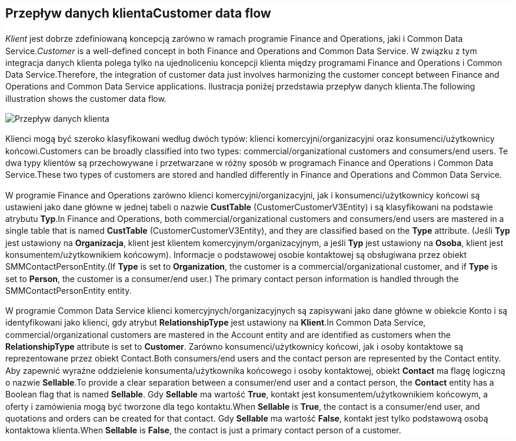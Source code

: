 ## <a name="customer-data-flow"></a><span data-ttu-id="39eb2-108">Przepływ danych klienta</span><span class="sxs-lookup"><span data-stu-id="39eb2-108">Customer data flow</span></span>

<span data-ttu-id="39eb2-109">*Klient* jest dobrze zdefiniowaną koncepcją zarówno w ramach programie Finance and Operations, jaki i Common Data Service.</span><span class="sxs-lookup"><span data-stu-id="39eb2-109">*Customer* is a well-defined concept in both Finance and Operations and Common Data Service.</span></span> <span data-ttu-id="39eb2-110">W związku z tym integracja danych klienta polega tylko na ujednoliceniu koncepcji klienta między programami Finance and Operations i Common Data Service.</span><span class="sxs-lookup"><span data-stu-id="39eb2-110">Therefore, the integration of customer data just involves harmonizing the customer concept between Finance and Operations and Common Data Service applications.</span></span> <span data-ttu-id="39eb2-111">Ilustracja poniżej przedstawia przepływ danych klienta.</span><span class="sxs-lookup"><span data-stu-id="39eb2-111">The following illustration shows the customer data flow.</span></span>

![Przepływ danych klienta](media/dual-write-customer-data-flow.png)

<span data-ttu-id="39eb2-113">Klienci mogą być szeroko klasyfikowani według dwóch typów: klienci komercyjni/organizacyjni oraz konsumenci/użytkownicy końcowi.</span><span class="sxs-lookup"><span data-stu-id="39eb2-113">Customers can be broadly classified into two types: commercial/organizational customers and consumers/end users.</span></span> <span data-ttu-id="39eb2-114">Te dwa typy klientów są przechowywane i przetwarzane w różny sposób w programach Finance and Operations i Common Data Service.</span><span class="sxs-lookup"><span data-stu-id="39eb2-114">These two types of customers are stored and handled differently in Finance and Operations and Common Data Service.</span></span>

<span data-ttu-id="39eb2-115">W programie Finance and Operations zarówno klienci komercyjni/organizacyjni, jak i konsumenci/użytkownicy końcowi są ustawieni jako dane główne w jednej tabeli o nazwie **CustTable** (CustomerCustomerV3Entity) i są klasyfikowani na podstawie atrybutu **Typ**.</span><span class="sxs-lookup"><span data-stu-id="39eb2-115">In Finance and Operations, both commercial/organizational customers and consumers/end users are mastered in a single table that is named **CustTable** (CustomerCustomerV3Entity), and they are classified based on the **Type** attribute.</span></span> <span data-ttu-id="39eb2-116">(Jeśli **Typ** jest ustawiony na **Organizacja**, klient jest klientem komercyjnym/organizacyjnym, a jeśli **Typ** jest ustawiony na **Osoba**, klient jest konsumentem/użytkownikiem końcowym). Informacje o podstawowej osobie kontaktowej są obsługiwana przez obiekt SMMContactPersonEntity.</span><span class="sxs-lookup"><span data-stu-id="39eb2-116">(If **Type** is set to **Organization**, the customer is a commercial/organizational customer, and if **Type** is set to **Person**, the customer is a consumer/end user.) The primary contact person information is handled through the SMMContactPersonEntity entity.</span></span>

<span data-ttu-id="39eb2-117">W programie Common Data Service klienci komercyjnych/organizacyjnych są zapisywani jako dane główne w obiekcie Konto i są identyfikowani jako klienci, gdy atrybut **RelationshipType** jest ustawiony na **Klient**.</span><span class="sxs-lookup"><span data-stu-id="39eb2-117">In Common Data Service, commercial/organizational customers are mastered in the Account entity and are identified as customers when the **RelationshipType** attribute is set to **Customer**.</span></span> <span data-ttu-id="39eb2-118">Zarówno konsumenci/użytkownicy końcowi, jak i osoby kontaktowe są reprezentowane przez obiekt Contact.</span><span class="sxs-lookup"><span data-stu-id="39eb2-118">Both consumers/end users and the contact person are represented by the Contact entity.</span></span> <span data-ttu-id="39eb2-119">Aby zapewnić wyraźne oddzielenie konsumenta/użytkownika końcowego i osoby kontaktowej, obiekt **Contact** ma flagę logiczną o nazwie **Sellable**.</span><span class="sxs-lookup"><span data-stu-id="39eb2-119">To provide a clear separation between a consumer/end user and a contact person, the **Contact** entity has a Boolean flag that is named **Sellable**.</span></span> <span data-ttu-id="39eb2-120">Gdy **Sellable** ma wartość **True**, kontakt jest konsumentem/użytkownikiem końcowym, a oferty i zamówienia mogą być tworzone dla tego kontaktu.</span><span class="sxs-lookup"><span data-stu-id="39eb2-120">When **Sellable** is **True**, the contact is a consumer/end user, and quotations and orders can be created for that contact.</span></span> <span data-ttu-id="39eb2-121">Gdy **Sellable** ma wartość **False**, kontakt jest tylko podstawową osobą kontaktowa klienta.</span><span class="sxs-lookup"><span data-stu-id="39eb2-121">When **Sellable** is **False**, the contact is just a primary contact person of a customer.</span></span>
